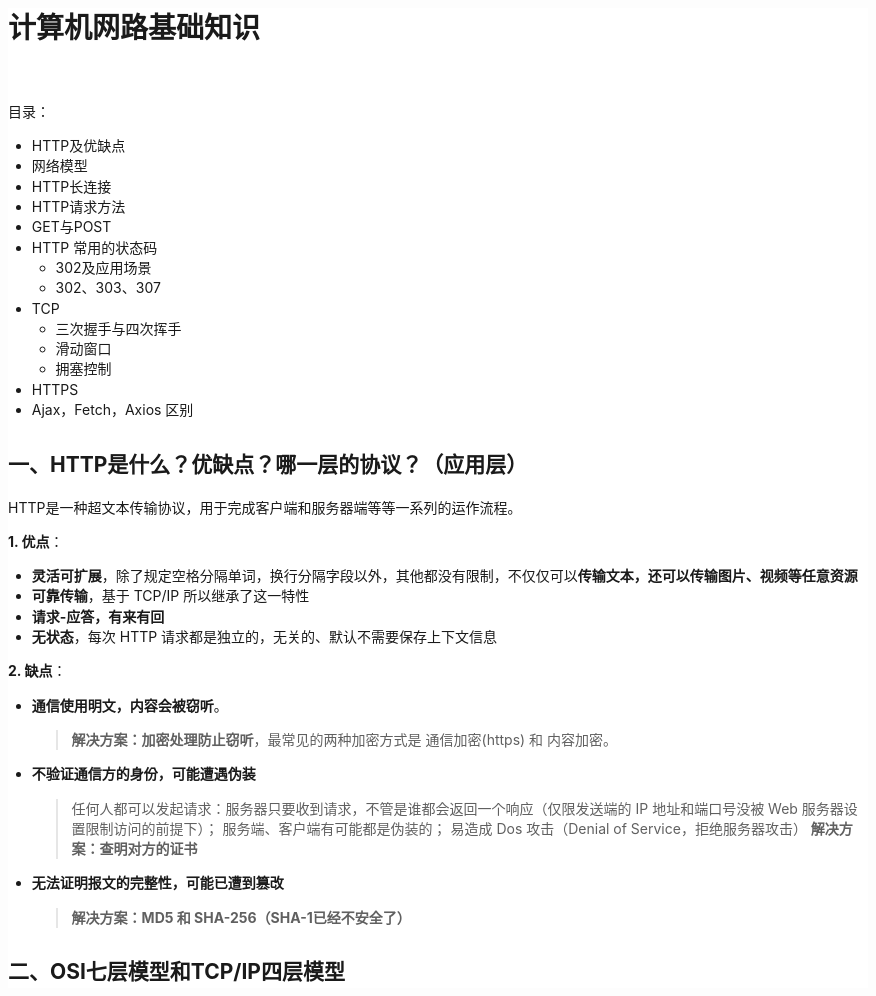 # 计算机网路基础知识
<br/>

目录：
* HTTP及优缺点
* 网络模型
* HTTP长连接
* HTTP请求方法
* GET与POST
* HTTP 常用的状态码
    * 302及应用场景
    * 302、303、307
* TCP
    * 三次握手与四次挥手
    * 滑动窗口
    * 拥塞控制
* HTTPS
* Ajax，Fetch，Axios 区别


## 一、HTTP是什么？优缺点？哪一层的协议？（应用层）
HTTP是一种超文本传输协议，用于完成客户端和服务器端等等一系列的运作流程。

**1. 优点**：
* **灵活可扩展**，除了规定空格分隔单词，换行分隔字段以外，其他都没有限制，不仅仅可以**传输文本，还可以传输图片、视频等任意资源**
* **可靠传输**，基于 TCP/IP 所以继承了这一特性
* **请求-应答，有来有回**
* **无状态**，每次 HTTP 请求都是独立的，无关的、默认不需要保存上下文信息

**2. 缺点**：
* **通信使用明文，内容会被窃听**。
    > **解决方案：加密处理防止窃听**，最常见的两种加密方式是 通信加密(https) 和 内容加密。
* **不验证通信方的身份，可能遭遇伪装**
    > 任何人都可以发起请求：服务器只要收到请求，不管是谁都会返回一个响应（仅限发送端的 IP 地址和端口号没被 Web 服务器设置限制访问的前提下）；
    > 服务端、客户端有可能都是伪装的；
    > 易造成 Dos 攻击（Denial of Service，拒绝服务器攻击）
    > **解决方案：查明对方的证书**

* **无法证明报文的完整性，可能已遭到篡改**
    > **解决方案：MD5 和 SHA-256（SHA-1已经不安全了）**

## 二、OSI七层模型和TCP/IP四层模型
